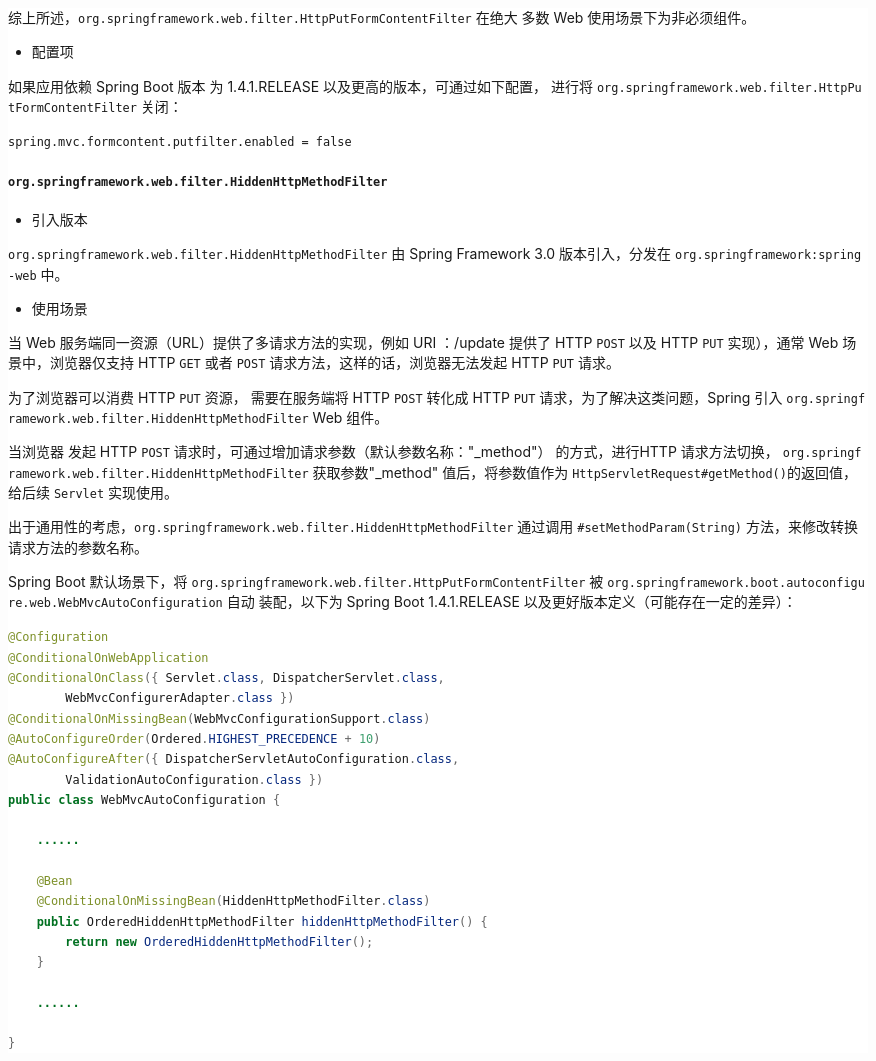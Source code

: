 综上所述，`org.springframework.web.filter.HttpPutFormContentFilter` 在绝大
多数 Web 使用场景下为非必须组件。


* 配置项

如果应用依赖 Spring Boot 版本 为 1.4.1.RELEASE 以及更高的版本，可通过如下配置，
进行将 `org.springframework.web.filter.HttpPutFormContentFilter` 关闭：

````properties
spring.mvc.formcontent.putfilter.enabled = false
````


#### `org.springframework.web.filter.HiddenHttpMethodFilter`


* 引入版本

`org.springframework.web.filter.HiddenHttpMethodFilter` 由 Spring
Framework 3.0 版本引入，分发在 `org.springframework:spring-web` 中。


* 使用场景

当 Web 服务端同一资源（URL）提供了多请求方法的实现，例如 URI ：/update 提供了
HTTP `POST` 以及 HTTP `PUT` 实现），通常 Web 场景中，浏览器仅支持 HTTP `GET`
或者 `POST` 请求方法，这样的话，浏览器无法发起 HTTP `PUT` 请求。

为了浏览器可以消费 HTTP `PUT` 资源， 需要在服务端将 HTTP `POST` 转化成
HTTP `PUT` 请求，为了解决这类问题，Spring 引入
`org.springframework.web.filter.HiddenHttpMethodFilter` Web 组件。

当浏览器 发起 HTTP `POST` 请求时，可通过增加请求参数（默认参数名称："_method"）
的方式，进行HTTP 请求方法切换，
`org.springframework.web.filter.HiddenHttpMethodFilter` 获取参数"_method"
值后，将参数值作为 `HttpServletRequest#getMethod()`的返回值，给后续 `Servlet`
实现使用。

出于通用性的考虑，`org.springframework.web.filter.HiddenHttpMethodFilter`
通过调用 `#setMethodParam(String)` 方法，来修改转换请求方法的参数名称。


Spring Boot 默认场景下，将
`org.springframework.web.filter.HttpPutFormContentFilter` 被
`org.springframework.boot.autoconfigure.web.WebMvcAutoConfiguration` 自动
装配，以下为 Spring Boot 1.4.1.RELEASE 以及更好版本定义（可能存在一定的差异）：

````java
@Configuration
@ConditionalOnWebApplication
@ConditionalOnClass({ Servlet.class, DispatcherServlet.class,
		WebMvcConfigurerAdapter.class })
@ConditionalOnMissingBean(WebMvcConfigurationSupport.class)
@AutoConfigureOrder(Ordered.HIGHEST_PRECEDENCE + 10)
@AutoConfigureAfter({ DispatcherServletAutoConfiguration.class,
		ValidationAutoConfiguration.class })
public class WebMvcAutoConfiguration {

    ......

    @Bean
    @ConditionalOnMissingBean(HiddenHttpMethodFilter.class)
    public OrderedHiddenHttpMethodFilter hiddenHttpMethodFilter() {
        return new OrderedHiddenHttpMethodFilter();
    }

    ......

}
````